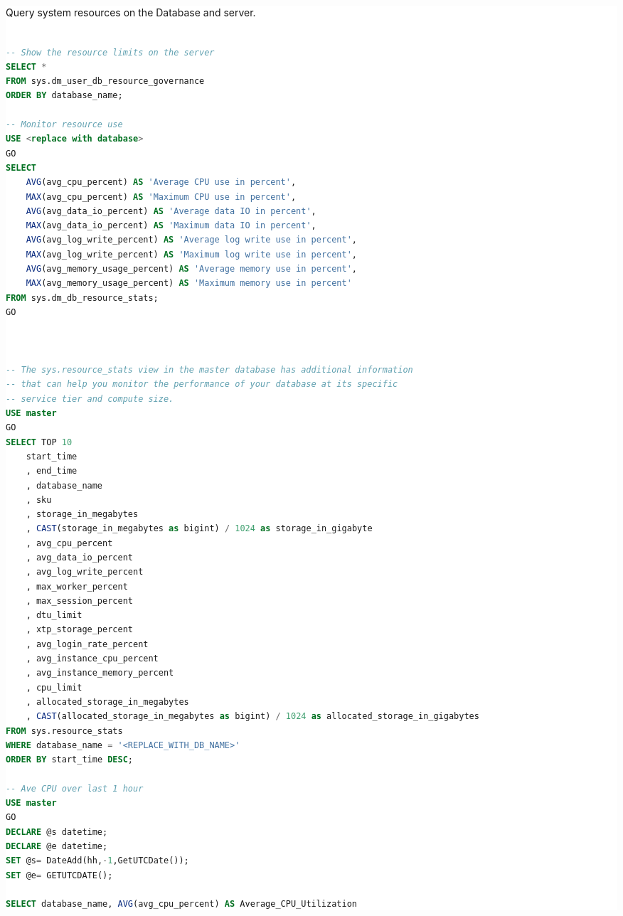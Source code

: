 Query system resources on the Database and server.

```sql

-- Show the resource limits on the server
SELECT *
FROM sys.dm_user_db_resource_governance
ORDER BY database_name;

-- Monitor resource use
USE <replace with database>
GO
SELECT
    AVG(avg_cpu_percent) AS 'Average CPU use in percent',
    MAX(avg_cpu_percent) AS 'Maximum CPU use in percent',
    AVG(avg_data_io_percent) AS 'Average data IO in percent',
    MAX(avg_data_io_percent) AS 'Maximum data IO in percent',
    AVG(avg_log_write_percent) AS 'Average log write use in percent',
    MAX(avg_log_write_percent) AS 'Maximum log write use in percent',
    AVG(avg_memory_usage_percent) AS 'Average memory use in percent',
    MAX(avg_memory_usage_percent) AS 'Maximum memory use in percent'
FROM sys.dm_db_resource_stats;
GO



-- The sys.resource_stats view in the master database has additional information
-- that can help you monitor the performance of your database at its specific
-- service tier and compute size.
USE master
GO
SELECT TOP 10
	start_time
	, end_time
	, database_name
	, sku
	, storage_in_megabytes
	, CAST(storage_in_megabytes as bigint) / 1024 as storage_in_gigabyte
	, avg_cpu_percent
	, avg_data_io_percent
	, avg_log_write_percent
	, max_worker_percent
	, max_session_percent
	, dtu_limit
	, xtp_storage_percent
	, avg_login_rate_percent
	, avg_instance_cpu_percent
	, avg_instance_memory_percent
	, cpu_limit
	, allocated_storage_in_megabytes
	, CAST(allocated_storage_in_megabytes as bigint) / 1024 as allocated_storage_in_gigabytes
FROM sys.resource_stats
WHERE database_name = '<REPLACE_WITH_DB_NAME>'
ORDER BY start_time DESC;

-- Ave CPU over last 1 hour
USE master
GO
DECLARE @s datetime;
DECLARE @e datetime;
SET @s= DateAdd(hh,-1,GetUTCDate());
SET @e= GETUTCDATE();

SELECT database_name, AVG(avg_cpu_percent) AS Average_CPU_Utilization
```